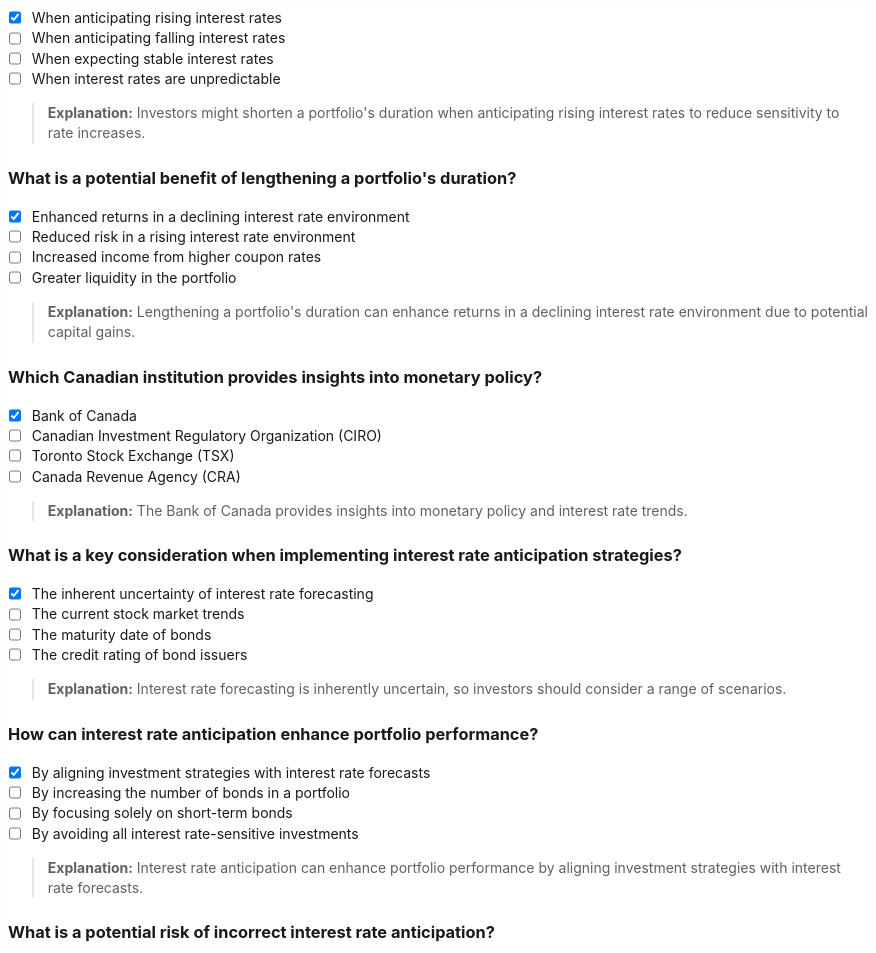 - [x] When anticipating rising interest rates
- [ ] When anticipating falling interest rates
- [ ] When expecting stable interest rates
- [ ] When interest rates are unpredictable

> **Explanation:** Investors might shorten a portfolio's duration when anticipating rising interest rates to reduce sensitivity to rate increases.

### What is a potential benefit of lengthening a portfolio's duration?

- [x] Enhanced returns in a declining interest rate environment
- [ ] Reduced risk in a rising interest rate environment
- [ ] Increased income from higher coupon rates
- [ ] Greater liquidity in the portfolio

> **Explanation:** Lengthening a portfolio's duration can enhance returns in a declining interest rate environment due to potential capital gains.

### Which Canadian institution provides insights into monetary policy?

- [x] Bank of Canada
- [ ] Canadian Investment Regulatory Organization (CIRO)
- [ ] Toronto Stock Exchange (TSX)
- [ ] Canada Revenue Agency (CRA)

> **Explanation:** The Bank of Canada provides insights into monetary policy and interest rate trends.

### What is a key consideration when implementing interest rate anticipation strategies?

- [x] The inherent uncertainty of interest rate forecasting
- [ ] The current stock market trends
- [ ] The maturity date of bonds
- [ ] The credit rating of bond issuers

> **Explanation:** Interest rate forecasting is inherently uncertain, so investors should consider a range of scenarios.

### How can interest rate anticipation enhance portfolio performance?

- [x] By aligning investment strategies with interest rate forecasts
- [ ] By increasing the number of bonds in a portfolio
- [ ] By focusing solely on short-term bonds
- [ ] By avoiding all interest rate-sensitive investments

> **Explanation:** Interest rate anticipation can enhance portfolio performance by aligning investment strategies with interest rate forecasts.

### What is a potential risk of incorrect interest rate anticipation?

